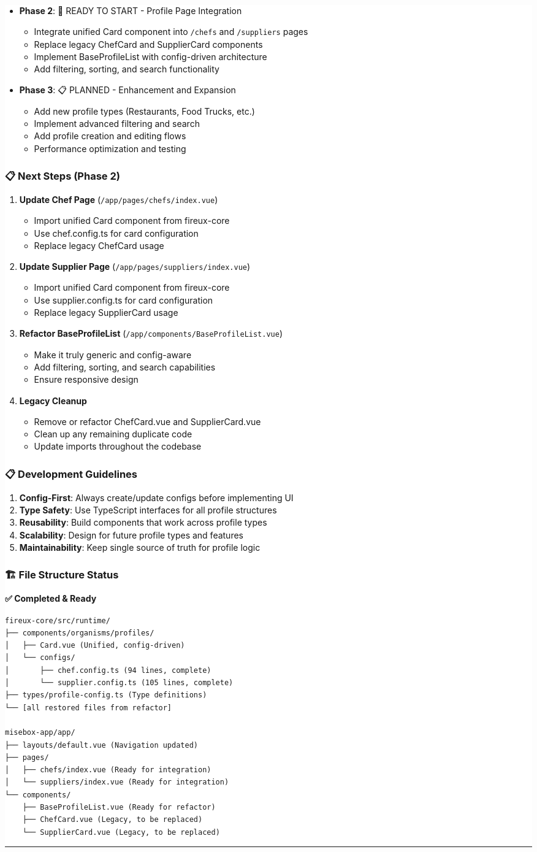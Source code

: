 - **Phase 2**: 🔄 READY TO START - Profile Page Integration
  - Integrate unified Card component into `/chefs` and `/suppliers` pages
  - Replace legacy ChefCard and SupplierCard components
  - Implement BaseProfileList with config-driven architecture
  - Add filtering, sorting, and search functionality

- **Phase 3**: 📋 PLANNED - Enhancement and Expansion
  - Add new profile types (Restaurants, Food Trucks, etc.)
  - Implement advanced filtering and search
  - Add profile creation and editing flows
  - Performance optimization and testing

### 📋 Next Steps (Phase 2)

1. **Update Chef Page** (`/app/pages/chefs/index.vue`)
   - Import unified Card component from fireux-core
   - Use chef.config.ts for card configuration
   - Replace legacy ChefCard usage

2. **Update Supplier Page** (`/app/pages/suppliers/index.vue`)
   - Import unified Card component from fireux-core
   - Use supplier.config.ts for card configuration
   - Replace legacy SupplierCard usage

3. **Refactor BaseProfileList** (`/app/components/BaseProfileList.vue`)
   - Make it truly generic and config-aware
   - Add filtering, sorting, and search capabilities
   - Ensure responsive design

4. **Legacy Cleanup**
   - Remove or refactor ChefCard.vue and SupplierCard.vue
   - Clean up any remaining duplicate code
   - Update imports throughout the codebase

### 📋 Development Guidelines

1. **Config-First**: Always create/update configs before implementing UI
2. **Type Safety**: Use TypeScript interfaces for all profile structures
3. **Reusability**: Build components that work across profile types
4. **Scalability**: Design for future profile types and features
5. **Maintainability**: Keep single source of truth for profile logic

### 🏗️ File Structure Status

**✅ Completed & Ready**

```
fireux-core/src/runtime/
├── components/organisms/profiles/
│   ├── Card.vue (Unified, config-driven)
│   └── configs/
│       ├── chef.config.ts (94 lines, complete)
│       └── supplier.config.ts (105 lines, complete)
├── types/profile-config.ts (Type definitions)
└── [all restored files from refactor]

misebox-app/app/
├── layouts/default.vue (Navigation updated)
├── pages/
│   ├── chefs/index.vue (Ready for integration)
│   └── suppliers/index.vue (Ready for integration)
└── components/
    ├── BaseProfileList.vue (Ready for refactor)
    ├── ChefCard.vue (Legacy, to be replaced)
    └── SupplierCard.vue (Legacy, to be replaced)
```

---